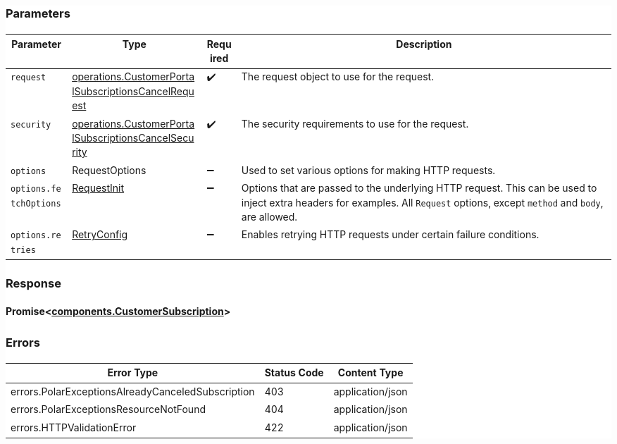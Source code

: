 ### Parameters

| Parameter                                                                                                                                                                      | Type                                                                                                                                                                           | Required                                                                                                                                                                       | Description                                                                                                                                                                    |
| ------------------------------------------------------------------------------------------------------------------------------------------------------------------------------ | ------------------------------------------------------------------------------------------------------------------------------------------------------------------------------ | ------------------------------------------------------------------------------------------------------------------------------------------------------------------------------ | ------------------------------------------------------------------------------------------------------------------------------------------------------------------------------ |
| `request`                                                                                                                                                                      | [operations.CustomerPortalSubscriptionsCancelRequest](../../models/operations/customerportalsubscriptionscancelrequest.md)                                                     | :heavy_check_mark:                                                                                                                                                             | The request object to use for the request.                                                                                                                                     |
| `security`                                                                                                                                                                     | [operations.CustomerPortalSubscriptionsCancelSecurity](../../models/operations/customerportalsubscriptionscancelsecurity.md)                                                   | :heavy_check_mark:                                                                                                                                                             | The security requirements to use for the request.                                                                                                                              |
| `options`                                                                                                                                                                      | RequestOptions                                                                                                                                                                 | :heavy_minus_sign:                                                                                                                                                             | Used to set various options for making HTTP requests.                                                                                                                          |
| `options.fetchOptions`                                                                                                                                                         | [RequestInit](https://developer.mozilla.org/en-US/docs/Web/API/Request/Request#options)                                                                                        | :heavy_minus_sign:                                                                                                                                                             | Options that are passed to the underlying HTTP request. This can be used to inject extra headers for examples. All `Request` options, except `method` and `body`, are allowed. |
| `options.retries`                                                                                                                                                              | [RetryConfig](../../lib/utils/retryconfig.md)                                                                                                                                  | :heavy_minus_sign:                                                                                                                                                             | Enables retrying HTTP requests under certain failure conditions.                                                                                                               |

### Response

**Promise\<[components.CustomerSubscription](../../models/components/customersubscription.md)\>**

### Errors

| Error Type                                        | Status Code                                       | Content Type                                      |
| ------------------------------------------------- | ------------------------------------------------- | ------------------------------------------------- |
| errors.PolarExceptionsAlreadyCanceledSubscription | 403                                               | application/json                                  |
| errors.PolarExceptionsResourceNotFound            | 404                                               | application/json                                  |
| errors.HTTPValidationError                        | 422                                               | application/json                                  |